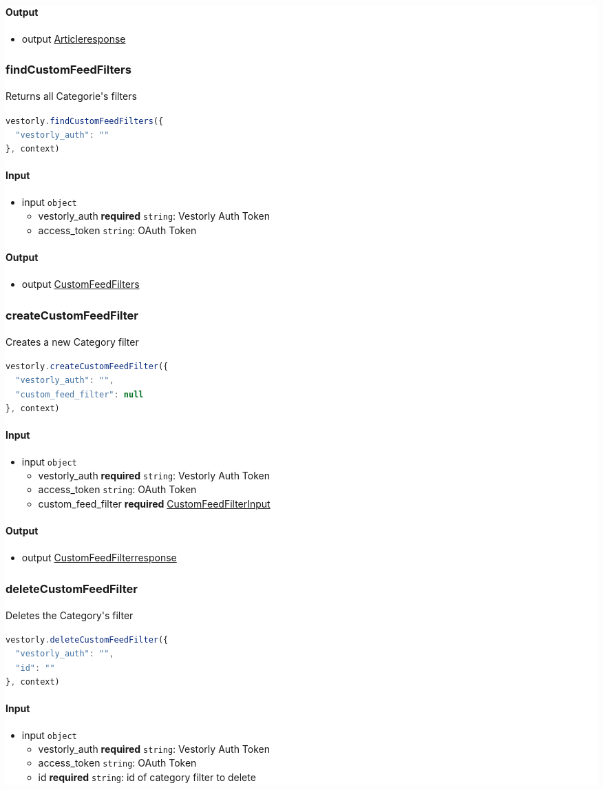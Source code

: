 #### Output
* output [Articleresponse](#articleresponse)

### findCustomFeedFilters
Returns all Categorie's filters


```js
vestorly.findCustomFeedFilters({
  "vestorly_auth": ""
}, context)
```

#### Input
* input `object`
  * vestorly_auth **required** `string`: Vestorly Auth Token
  * access_token `string`: OAuth Token

#### Output
* output [CustomFeedFilters](#customfeedfilters)

### createCustomFeedFilter
Creates a new Category filter


```js
vestorly.createCustomFeedFilter({
  "vestorly_auth": "",
  "custom_feed_filter": null
}, context)
```

#### Input
* input `object`
  * vestorly_auth **required** `string`: Vestorly Auth Token
  * access_token `string`: OAuth Token
  * custom_feed_filter **required** [CustomFeedFilterInput](#customfeedfilterinput)

#### Output
* output [CustomFeedFilterresponse](#customfeedfilterresponse)

### deleteCustomFeedFilter
Deletes the Category's filter


```js
vestorly.deleteCustomFeedFilter({
  "vestorly_auth": "",
  "id": ""
}, context)
```

#### Input
* input `object`
  * vestorly_auth **required** `string`: Vestorly Auth Token
  * access_token `string`: OAuth Token
  * id **required** `string`: id of category filter to delete
